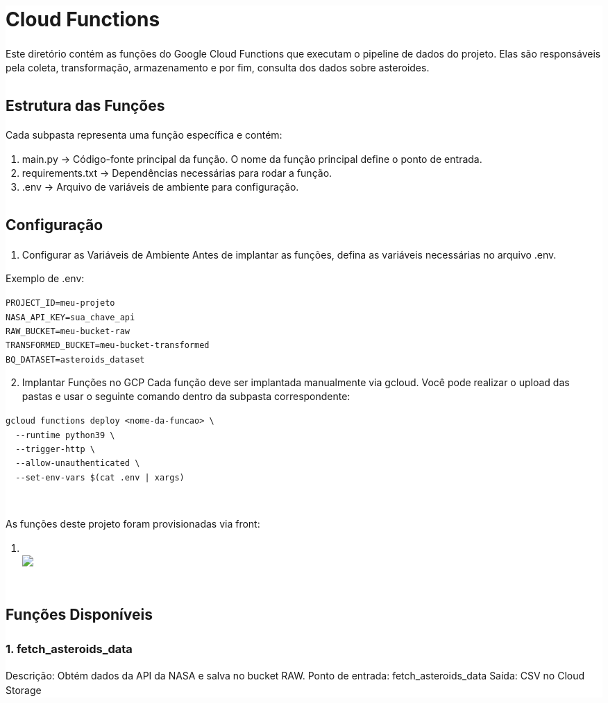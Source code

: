 # Cloud Functions

Este diretório contém as funções do Google Cloud Functions que executam o pipeline de dados do projeto. Elas são responsáveis pela coleta, transformação, armazenamento e por fim, consulta dos dados sobre asteroides.

## Estrutura das Funções

Cada subpasta representa uma função específica e contém:

1. main.py → Código-fonte principal da função. O nome da função principal define o ponto de entrada.
2. requirements.txt → Dependências necessárias para rodar a função.
3. .env → Arquivo de variáveis de ambiente para configuração.

## Configuração
1. Configurar as Variáveis de Ambiente
Antes de implantar as funções, defina as variáveis necessárias no arquivo .env.

Exemplo de .env:

```
PROJECT_ID=meu-projeto
NASA_API_KEY=sua_chave_api
RAW_BUCKET=meu-bucket-raw
TRANSFORMED_BUCKET=meu-bucket-transformed
BQ_DATASET=asteroids_dataset
```
2. Implantar Funções no GCP
Cada função deve ser implantada manualmente via gcloud. Você pode realizar o upload das pastas e usar o seguinte comando dentro da subpasta correspondente:

```
gcloud functions deploy <nome-da-funcao> \
  --runtime python39 \
  --trigger-http \
  --allow-unauthenticated \
  --set-env-vars $(cat .env | xargs)
```
<br>

As funções deste projeto foram provisionadas via front:

1. <br> <img src="https://github.com/user-attachments/assets/64eec587-cf4d-42ba-9b3c-4699251f9415" width="900"/> <br> <br>

## Funções Disponíveis <br>

### 1. fetch_asteroids_data
Descrição: Obtém dados da API da NASA e salva no bucket RAW.
Ponto de entrada: fetch_asteroids_data
Saída: CSV no Cloud Storage
